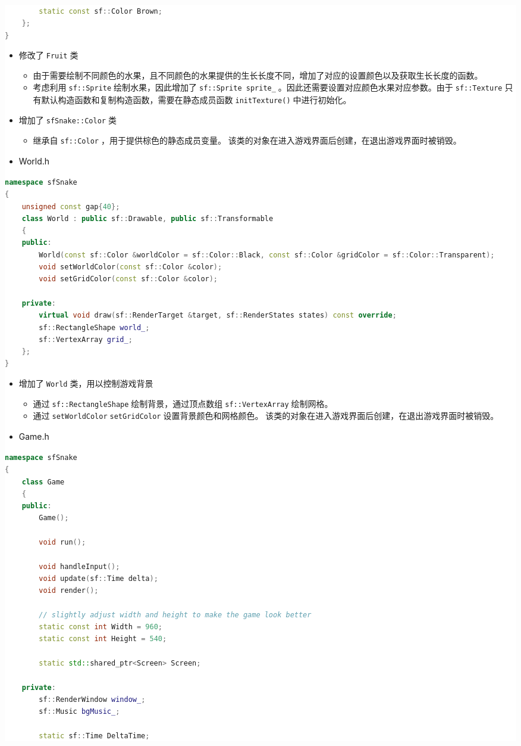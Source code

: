 ```cpp
		static const sf::Color Brown;
	};
}
```
-   修改了 `Fruit` 类
    -   由于需要绘制不同颜色的水果，且不同颜色的水果提供的生长长度不同，增加了对应的设置颜色以及获取生长长度的函数。
    -   考虑利用 `sf::Sprite` 绘制水果，因此增加了 `sf::Sprite sprite_` 。因此还需要设置对应颜色水果对应参数。由于 `sf::Texture` 只有默认构造函数和复制构造函数，需要在静态成员函数 `initTexture()` 中进行初始化。
-   增加了 `sfSnake::Color` 类
    -   继承自 `sf::Color` ，用于提供棕色的静态成员变量。
该类的对象在进入游戏界面后创建，在退出游戏界面时被销毁。


-	World.h

```cpp
namespace sfSnake
{
    unsigned const gap{40};
    class World : public sf::Drawable, public sf::Transformable
    {
    public:
        World(const sf::Color &worldColor = sf::Color::Black, const sf::Color &gridColor = sf::Color::Transparent);
        void setWorldColor(const sf::Color &color);
        void setGridColor(const sf::Color &color);

    private:
        virtual void draw(sf::RenderTarget &target, sf::RenderStates states) const override;
        sf::RectangleShape world_;
        sf::VertexArray grid_;
    };
}
```
-	增加了 `World` 类，用以控制游戏背景
	-	通过 `sf::RectangleShape` 绘制背景，通过顶点数组  `sf::VertexArray` 绘制网格。
	-	通过 `setWorldColor` `setGridColor` 设置背景颜色和网格颜色。
该类的对象在进入游戏界面后创建，在退出游戏界面时被销毁。

-   Game.h

```cpp
namespace sfSnake
{
	class Game
	{
	public:
		Game();

		void run();

		void handleInput();
		void update(sf::Time delta);
		void render();

		// slightly adjust width and height to make the game look better
		static const int Width = 960;
		static const int Height = 540;

		static std::shared_ptr<Screen> Screen;

	private:
		sf::RenderWindow window_;
		sf::Music bgMusic_;

		static sf::Time DeltaTime;
```